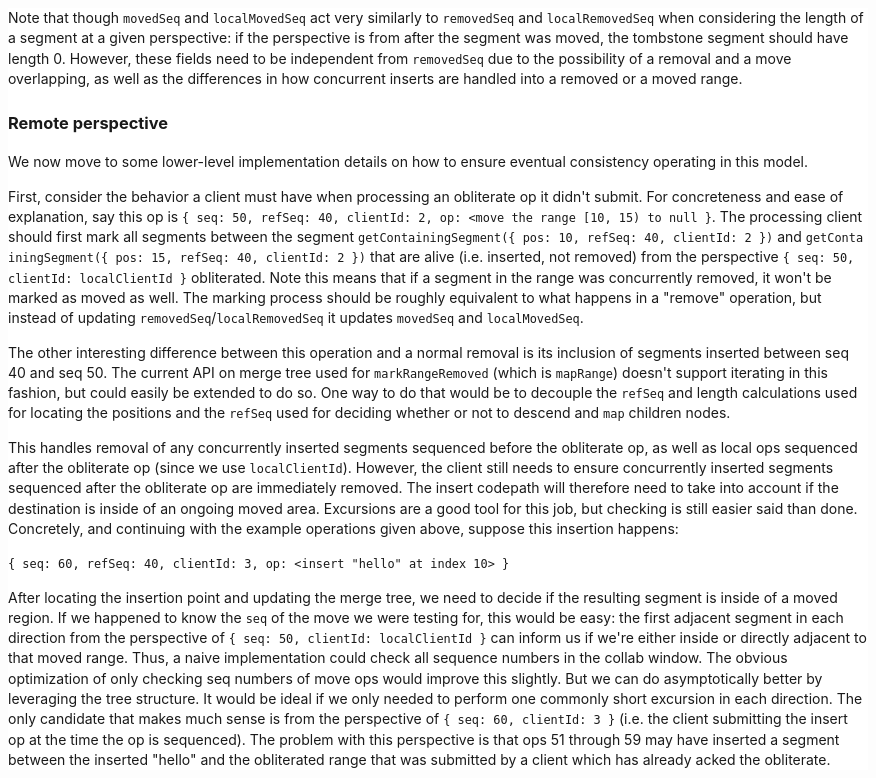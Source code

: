 Note that though `movedSeq` and `localMovedSeq` act very similarly to `removedSeq` and `localRemovedSeq` when considering the length of a segment at a given
perspective: if the perspective is from after the segment was moved, the tombstone segment should have length 0.
However, these fields need to be independent from `removedSeq` due to the possibility of a removal and a move overlapping, as well as the differences
in how concurrent inserts are handled into a removed or a moved range.

### Remote perspective

We now move to some lower-level implementation details on how to ensure eventual consistency operating in this model.

First, consider the behavior a client must have when processing an obliterate op it didn't submit.
For concreteness and ease of explanation, say this op is `{ seq: 50, refSeq: 40, clientId: 2, op: <move the range [10, 15) to null }`.
The processing client should first mark all segments between the segment `getContainingSegment({ pos: 10, refSeq: 40, clientId: 2 })` and
`getContainingSegment({ pos: 15, refSeq: 40, clientId: 2 })` that are alive (i.e. inserted, not removed) from the perspective
`{ seq: 50, clientId: localClientId }` obliterated.
Note this means that if a segment in the range was concurrently removed, it won't be marked as moved as well.
The marking process should be roughly equivalent to what happens in a "remove" operation, but instead of updating `removedSeq`/`localRemovedSeq`
it updates `movedSeq` and `localMovedSeq`.

The other interesting difference between this operation and a normal removal is its inclusion of segments inserted between seq 40 and seq 50.
The current API on merge tree used for `markRangeRemoved` (which is `mapRange`) doesn't support iterating in this fashion,
but could easily be extended to do so.
One way to do that would be to decouple the `refSeq` and length calculations used for locating the positions and the `refSeq` used for
deciding whether or not to descend and `map` children nodes.

This handles removal of any concurrently inserted segments sequenced before the obliterate op, as well as local ops sequenced after the
obliterate op (since we use `localClientId`).
However, the client still needs to ensure concurrently inserted segments sequenced after the obliterate op are immediately removed.
The insert codepath will therefore need to take into account if the destination is inside of an ongoing moved area.
Excursions are a good tool for this job, but checking is still easier said than done.
Concretely, and continuing with the example operations given above, suppose this insertion happens:

```
{ seq: 60, refSeq: 40, clientId: 3, op: <insert "hello" at index 10> }
```

After locating the insertion point and updating the merge tree, we need to decide if the resulting segment is inside of a moved region.
If we happened to know the `seq` of the move we were testing for, this would be easy: the first adjacent segment in each direction from
the perspective of `{ seq: 50, clientId: localClientId }` can inform us if we're either inside or directly adjacent to that moved range.
Thus, a naive implementation could check all sequence numbers in the collab window.
The obvious optimization of only checking seq numbers of move ops would improve this slightly.
But we can do asymptotically better by leveraging the tree structure.
It would be ideal if we only needed to perform one commonly short excursion in each direction.
The only candidate that makes much sense is from the perspective of `{ seq: 60, clientId: 3 }` (i.e. the client submitting the insert op at
the time the op is sequenced).
The problem with this perspective is that ops 51 through 59 may have inserted a segment between the inserted "hello"
and the obliterated range that was submitted by a client which has already acked the obliterate.